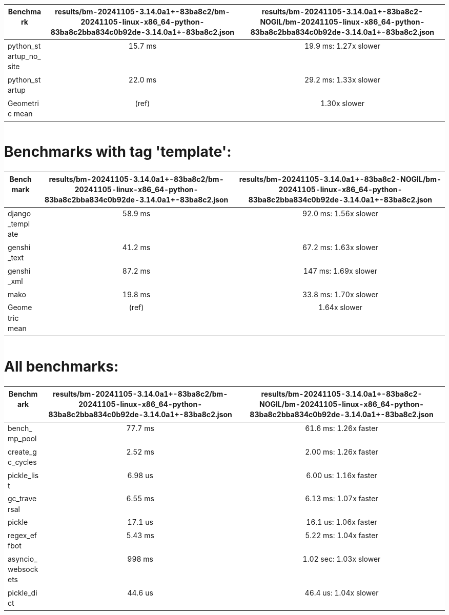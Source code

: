 | Benchmark              | results/bm-20241105-3.14.0a1+-83ba8c2/bm-20241105-linux-x86_64-python-83ba8c2bba834c0b92de-3.14.0a1+-83ba8c2.json | results/bm-20241105-3.14.0a1+-83ba8c2-NOGIL/bm-20241105-linux-x86_64-python-83ba8c2bba834c0b92de-3.14.0a1+-83ba8c2.json |
|------------------------|:-----------------------------------------------------------------------------------------------------------------:|:-----------------------------------------------------------------------------------------------------------------------:|
| python_startup_no_site | 15.7 ms                                                                                                           | 19.9 ms: 1.27x slower                                                                                                   |
| python_startup         | 22.0 ms                                                                                                           | 29.2 ms: 1.33x slower                                                                                                   |
| Geometric mean         | (ref)                                                                                                             | 1.30x slower                                                                                                            |

Benchmarks with tag 'template':
===============================

| Benchmark       | results/bm-20241105-3.14.0a1+-83ba8c2/bm-20241105-linux-x86_64-python-83ba8c2bba834c0b92de-3.14.0a1+-83ba8c2.json | results/bm-20241105-3.14.0a1+-83ba8c2-NOGIL/bm-20241105-linux-x86_64-python-83ba8c2bba834c0b92de-3.14.0a1+-83ba8c2.json |
|-----------------|:-----------------------------------------------------------------------------------------------------------------:|:-----------------------------------------------------------------------------------------------------------------------:|
| django_template | 58.9 ms                                                                                                           | 92.0 ms: 1.56x slower                                                                                                   |
| genshi_text     | 41.2 ms                                                                                                           | 67.2 ms: 1.63x slower                                                                                                   |
| genshi_xml      | 87.2 ms                                                                                                           | 147 ms: 1.69x slower                                                                                                    |
| mako            | 19.8 ms                                                                                                           | 33.8 ms: 1.70x slower                                                                                                   |
| Geometric mean  | (ref)                                                                                                             | 1.64x slower                                                                                                            |

All benchmarks:
===============

| Benchmark                | results/bm-20241105-3.14.0a1+-83ba8c2/bm-20241105-linux-x86_64-python-83ba8c2bba834c0b92de-3.14.0a1+-83ba8c2.json | results/bm-20241105-3.14.0a1+-83ba8c2-NOGIL/bm-20241105-linux-x86_64-python-83ba8c2bba834c0b92de-3.14.0a1+-83ba8c2.json |
|--------------------------|:-----------------------------------------------------------------------------------------------------------------:|:-----------------------------------------------------------------------------------------------------------------------:|
| bench_mp_pool            | 77.7 ms                                                                                                           | 61.6 ms: 1.26x faster                                                                                                   |
| create_gc_cycles         | 2.52 ms                                                                                                           | 2.00 ms: 1.26x faster                                                                                                   |
| pickle_list              | 6.98 us                                                                                                           | 6.00 us: 1.16x faster                                                                                                   |
| gc_traversal             | 6.55 ms                                                                                                           | 6.13 ms: 1.07x faster                                                                                                   |
| pickle                   | 17.1 us                                                                                                           | 16.1 us: 1.06x faster                                                                                                   |
| regex_effbot             | 5.43 ms                                                                                                           | 5.22 ms: 1.04x faster                                                                                                   |
| asyncio_websockets       | 998 ms                                                                                                            | 1.02 sec: 1.03x slower                                                                                                  |
| pickle_dict              | 44.6 us                                                                                                           | 46.4 us: 1.04x slower                                                                                                   |